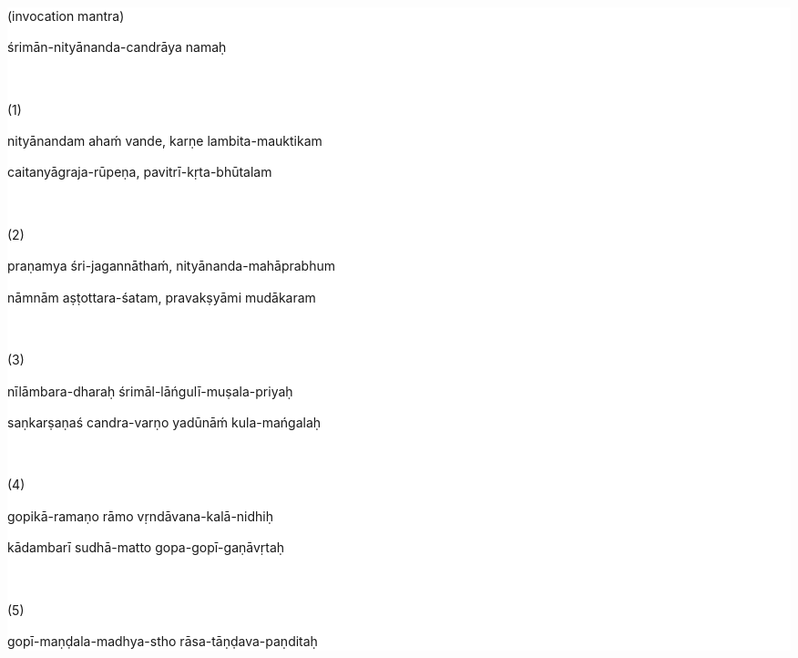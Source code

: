 
(invocation
mantra)


śrimān-nityānanda-candrāya
namaḥ


 


(1)


nityānandam
ahaḿ vande, karṇe lambita-mauktikam 


caitanyāgraja-rūpeṇa,
pavitrī-kṛta-bhūtalam


 


(2)


praṇamya
śri-jagannāthaḿ, nityānanda-mahāprabhum 


nāmnām
aṣṭottara-śatam, pravakṣyāmi mudākaram


 


(3)


nīlāmbara-dharaḥ
śrimāl-lāńgulī-muṣala-priyaḥ 


saṇkarṣaṇaś
candra-varṇo yadūnāḿ kula-mańgalaḥ


 


(4)


gopikā-ramaṇo
rāmo vṛndāvana-kalā-nidhiḥ 


kādambarī
sudhā-matto gopa-gopī-gaṇāvṛtaḥ 


 


(5)


gopī-maṇḍala-madhya-stho
rāsa-tāṇḍava-paṇditaḥ 

